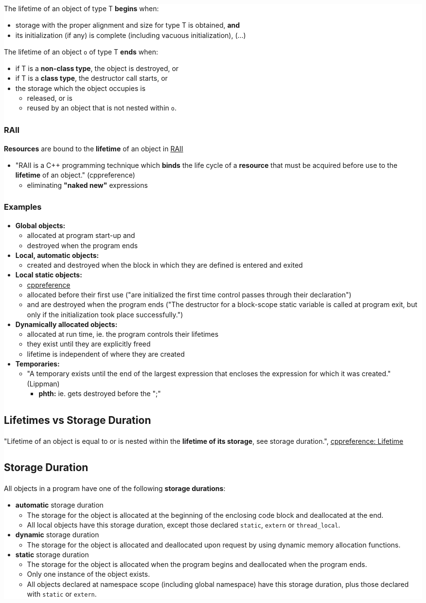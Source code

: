 The lifetime of an object of type T **begins** when:
- storage with the proper alignment and size for type T is obtained, **and**
- its initialization (if any) is complete (including vacuous initialization), (...)

The lifetime of an object `o` of type T **ends** when:
- if T is a **non-class type**, the object is destroyed, or
- if T is a **class type**, the destructor call starts, or
- the storage which the object occupies is 
  - released, or is 
  - reused by an object that is not nested within `o`.

### RAII

**Resources** are bound to the **lifetime** of an object in [RAII](#raii)
- "RAII is a C++ programming technique which **binds** the life cycle of a **resource** that must be acquired before use to the **lifetime** of an object." (cppreference)
  - eliminating **"naked new"** expressions

### Examples

- **Global objects:** 
  - allocated at program start-up and 
  - destroyed when the program ends
- **Local, automatic objects:** 
  - created and destroyed when the block in which they are defined is entered and exited
- **Local static objects:**
  - [cppreference](https://en.cppreference.com/w/cpp/language/storage_duration#Static_local_variables)
  - allocated before their first use ("are initialized the first time control passes through their declaration")
  - and are destroyed when the program ends ("The destructor for a block-scope static variable is called at program exit, but only if the initialization took place successfully.")
- **Dynamically allocated objects:** 
  - allocated at run time, ie. the program controls their lifetimes
  - they exist until they are explicitly freed
  - lifetime is independent of where they are created
- **Temporaries:**
  - "A temporary exists until the end of the largest expression that encloses the expression for which it was created." (Lippman)
    - **phth:** ie. gets destroyed before the ";"

## Lifetimes vs Storage Duration

"Lifetime of an object is equal to or is nested within the **lifetime of its storage**, see storage duration.", [cppreference: Lifetime](https://en.cppreference.com/w/cpp/language/lifetime)

## Storage Duration

All objects in a program have one of the following **storage durations**:

- **automatic** storage duration
  - The storage for the object is allocated at the beginning of the enclosing code block and deallocated at the end.
  - All local objects have this storage duration, except those declared `static`, `extern` or `thread_local`. 
- **dynamic** storage duration
  - The storage for the object is allocated and deallocated upon request by using dynamic memory allocation functions.
- **static** storage duration
  - The storage for the object is allocated when the program begins and deallocated when the program ends.
  - Only one instance of the object exists.
  - All objects declared at namespace scope (including global namespace) have this storage duration, plus those declared with `static` or `extern`.
